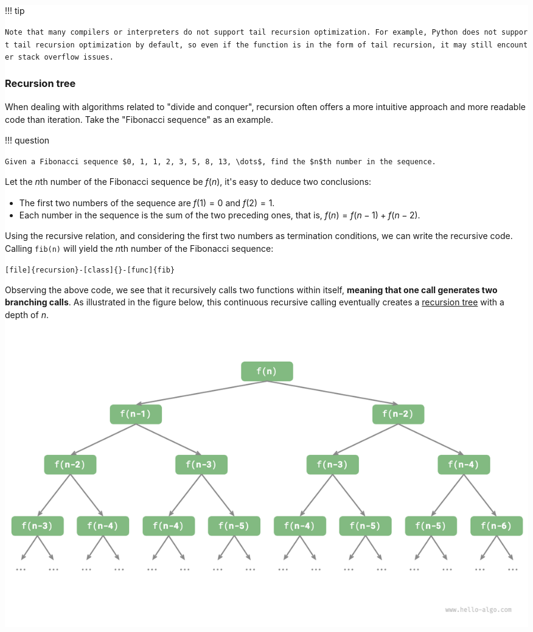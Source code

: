 !!! tip

    Note that many compilers or interpreters do not support tail recursion optimization. For example, Python does not support tail recursion optimization by default, so even if the function is in the form of tail recursion, it may still encounter stack overflow issues.

### Recursion tree

When dealing with algorithms related to "divide and conquer", recursion often offers a more intuitive approach and more readable code than iteration. Take the "Fibonacci sequence" as an example.

!!! question

    Given a Fibonacci sequence $0, 1, 1, 2, 3, 5, 8, 13, \dots$, find the $n$th number in the sequence.

Let the $n$th number of the Fibonacci sequence be $f(n)$, it's easy to deduce two conclusions:

- The first two numbers of the sequence are $f(1) = 0$ and $f(2) = 1$.
- Each number in the sequence is the sum of the two preceding ones, that is, $f(n) = f(n - 1) + f(n - 2)$.

Using the recursive relation, and considering the first two numbers as termination conditions, we can write the recursive code. Calling `fib(n)` will yield the $n$th number of the Fibonacci sequence:

```src
[file]{recursion}-[class]{}-[func]{fib}
```

Observing the above code, we see that it recursively calls two functions within itself, **meaning that one call generates two branching calls**. As illustrated in the figure below, this continuous recursive calling eventually creates a <u>recursion tree</u> with a depth of $n$.

![Fibonacci sequence recursion tree](iteration_and_recursion.assets/recursion_tree.png)
